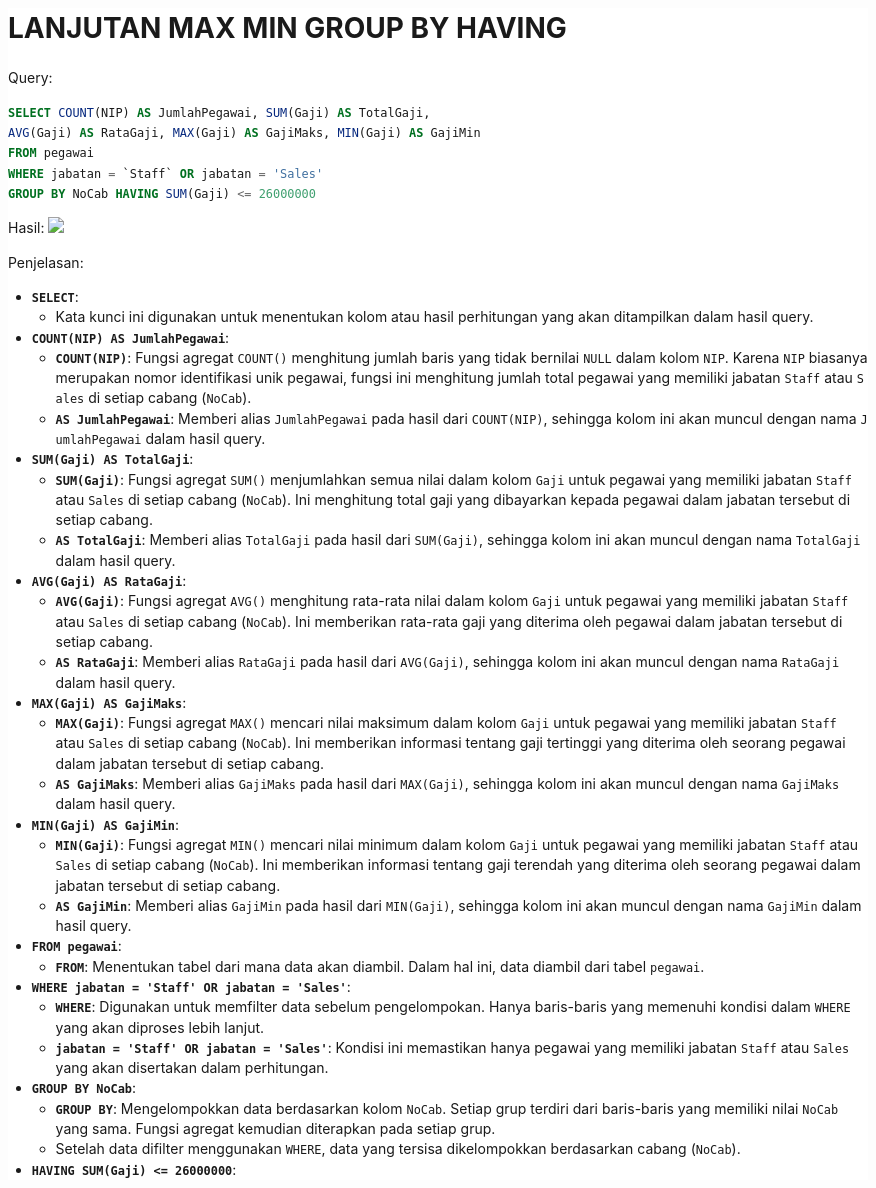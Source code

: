 # LANJUTAN MAX MIN GROUP BY HAVING

Query:
```sql
SELECT COUNT(NIP) AS JumlahPegawai, SUM(Gaji) AS TotalGaji,
AVG(Gaji) AS RataGaji, MAX(Gaji) AS GajiMaks, MIN(Gaji) AS GajiMin
FROM pegawai
WHERE jabatan = `Staff` OR jabatan = 'Sales'
GROUP BY NoCab HAVING SUM(Gaji) <= 26000000
```
Hasil:
![](Assets/gambar23.jpg)

Penjelasan:
- **`SELECT`**:
    - Kata kunci ini digunakan untuk menentukan kolom atau hasil perhitungan yang akan ditampilkan dalam hasil query.
- **`COUNT(NIP) AS JumlahPegawai`**:
    - **`COUNT(NIP)`**: Fungsi agregat `COUNT()` menghitung jumlah baris yang tidak bernilai `NULL` dalam kolom `NIP`. Karena `NIP` biasanya merupakan nomor identifikasi unik pegawai, fungsi ini menghitung jumlah total pegawai yang memiliki jabatan `Staff` atau `Sales` di setiap cabang (`NoCab`).
    - **`AS JumlahPegawai`**: Memberi alias `JumlahPegawai` pada hasil dari `COUNT(NIP)`, sehingga kolom ini akan muncul dengan nama `JumlahPegawai` dalam hasil query.
- **`SUM(Gaji) AS TotalGaji`**:
    - **`SUM(Gaji)`**: Fungsi agregat `SUM()` menjumlahkan semua nilai dalam kolom `Gaji` untuk pegawai yang memiliki jabatan `Staff` atau `Sales` di setiap cabang (`NoCab`). Ini menghitung total gaji yang dibayarkan kepada pegawai dalam jabatan tersebut di setiap cabang.
    - **`AS TotalGaji`**: Memberi alias `TotalGaji` pada hasil dari `SUM(Gaji)`, sehingga kolom ini akan muncul dengan nama `TotalGaji` dalam hasil query.
- **`AVG(Gaji) AS RataGaji`**:
    - **`AVG(Gaji)`**: Fungsi agregat `AVG()` menghitung rata-rata nilai dalam kolom `Gaji` untuk pegawai yang memiliki jabatan `Staff` atau `Sales` di setiap cabang (`NoCab`). Ini memberikan rata-rata gaji yang diterima oleh pegawai dalam jabatan tersebut di setiap cabang.
    - **`AS RataGaji`**: Memberi alias `RataGaji` pada hasil dari `AVG(Gaji)`, sehingga kolom ini akan muncul dengan nama `RataGaji` dalam hasil query.
- **`MAX(Gaji) AS GajiMaks`**:
    - **`MAX(Gaji)`**: Fungsi agregat `MAX()` mencari nilai maksimum dalam kolom `Gaji` untuk pegawai yang memiliki jabatan `Staff` atau `Sales` di setiap cabang (`NoCab`). Ini memberikan informasi tentang gaji tertinggi yang diterima oleh seorang pegawai dalam jabatan tersebut di setiap cabang.
    - **`AS GajiMaks`**: Memberi alias `GajiMaks` pada hasil dari `MAX(Gaji)`, sehingga kolom ini akan muncul dengan nama `GajiMaks` dalam hasil query.
- **`MIN(Gaji) AS GajiMin`**:
    - **`MIN(Gaji)`**: Fungsi agregat `MIN()` mencari nilai minimum dalam kolom `Gaji` untuk pegawai yang memiliki jabatan `Staff` atau `Sales` di setiap cabang (`NoCab`). Ini memberikan informasi tentang gaji terendah yang diterima oleh seorang pegawai dalam jabatan tersebut di setiap cabang.
    - **`AS GajiMin`**: Memberi alias `GajiMin` pada hasil dari `MIN(Gaji)`, sehingga kolom ini akan muncul dengan nama `GajiMin` dalam hasil query.
- **`FROM pegawai`**:
    - **`FROM`**: Menentukan tabel dari mana data akan diambil. Dalam hal ini, data diambil dari tabel `pegawai`.
- **`WHERE jabatan = 'Staff' OR jabatan = 'Sales'`**:
    - **`WHERE`**: Digunakan untuk memfilter data sebelum pengelompokan. Hanya baris-baris yang memenuhi kondisi dalam `WHERE` yang akan diproses lebih lanjut.
    - **`jabatan = 'Staff' OR jabatan = 'Sales'`**: Kondisi ini memastikan hanya pegawai yang memiliki jabatan `Staff` atau `Sales` yang akan disertakan dalam perhitungan.
- **`GROUP BY NoCab`**:
    - **`GROUP BY`**: Mengelompokkan data berdasarkan kolom `NoCab`. Setiap grup terdiri dari baris-baris yang memiliki nilai `NoCab` yang sama. Fungsi agregat kemudian diterapkan pada setiap grup.
    - Setelah data difilter menggunakan `WHERE`, data yang tersisa dikelompokkan berdasarkan cabang (`NoCab`).
- **`HAVING SUM(Gaji) <= 26000000`**: